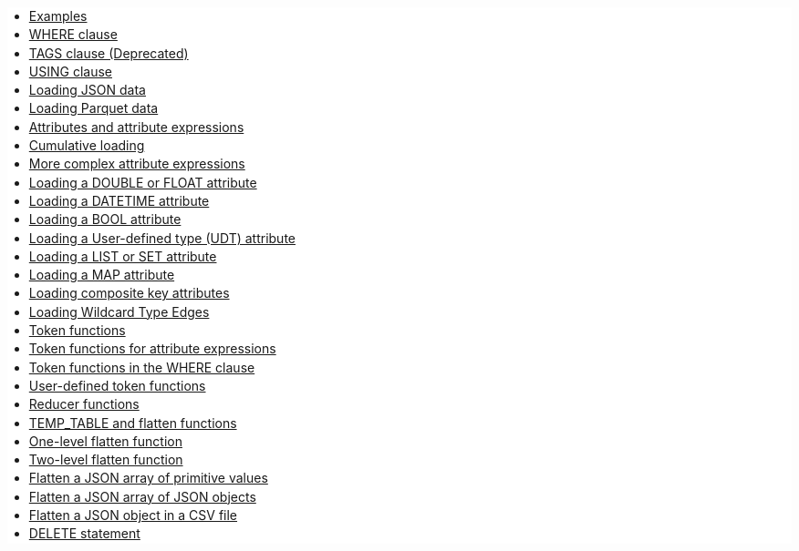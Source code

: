   * [Examples](https://docs.tigergraph.com/gsql-ref/3.10/ddl-and-loading/creating-a-loading-job#_examples)
  * [WHERE clause](https://docs.tigergraph.com/gsql-ref/3.10/ddl-and-loading/creating-a-loading-job#_where_clause)
  * [TAGS clause (Deprecated)](https://docs.tigergraph.com/gsql-ref/3.10/ddl-and-loading/creating-a-loading-job#_tags_clause_deprecated)
  * [USING clause](https://docs.tigergraph.com/gsql-ref/3.10/ddl-and-loading/creating-a-loading-job#_using_clause)
  * [Loading JSON data](https://docs.tigergraph.com/gsql-ref/3.10/ddl-and-loading/creating-a-loading-job#_loading_json_data)
  * [Loading Parquet data](https://docs.tigergraph.com/gsql-ref/3.10/ddl-and-loading/creating-a-loading-job#_loading_parquet_data)
  * [Attributes and attribute expressions](https://docs.tigergraph.com/gsql-ref/3.10/ddl-and-loading/creating-a-loading-job#_attributes_and_attribute_expressions)
  * [Cumulative loading](https://docs.tigergraph.com/gsql-ref/3.10/ddl-and-loading/creating-a-loading-job#_cumulative_loading)
  * [More complex attribute expressions](https://docs.tigergraph.com/gsql-ref/3.10/ddl-and-loading/creating-a-loading-job#_more_complex_attribute_expressions)
  * [Loading a DOUBLE or FLOAT attribute](https://docs.tigergraph.com/gsql-ref/3.10/ddl-and-loading/creating-a-loading-job#_loading_a_double_or_float_attribute)
  * [Loading a DATETIME attribute](https://docs.tigergraph.com/gsql-ref/3.10/ddl-and-loading/creating-a-loading-job#_loading_a_datetime_attribute)
  * [Loading a BOOL attribute](https://docs.tigergraph.com/gsql-ref/3.10/ddl-and-loading/creating-a-loading-job#_loading_a_bool_attribute)
  * [Loading a User-defined type (UDT) attribute](https://docs.tigergraph.com/gsql-ref/3.10/ddl-and-loading/creating-a-loading-job#_loading_a_user_defined_type_udt_attribute)
  * [Loading a LIST or SET attribute](https://docs.tigergraph.com/gsql-ref/3.10/ddl-and-loading/creating-a-loading-job#_loading_a_list_or_set_attribute)
  * [Loading a MAP attribute](https://docs.tigergraph.com/gsql-ref/3.10/ddl-and-loading/creating-a-loading-job#_loading_a_map_attribute)
  * [Loading composite key attributes](https://docs.tigergraph.com/gsql-ref/3.10/ddl-and-loading/creating-a-loading-job#_loading_composite_key_attributes)
  * [Loading Wildcard Type Edges](https://docs.tigergraph.com/gsql-ref/3.10/ddl-and-loading/creating-a-loading-job#_loading_wildcard_type_edges)
  * [Token functions](https://docs.tigergraph.com/gsql-ref/3.10/ddl-and-loading/creating-a-loading-job#_token_functions)
  * [Token functions for attribute expressions](https://docs.tigergraph.com/gsql-ref/3.10/ddl-and-loading/creating-a-loading-job#_token_functions_for_attribute_expressions)
  * [Token functions in the WHERE clause](https://docs.tigergraph.com/gsql-ref/3.10/ddl-and-loading/creating-a-loading-job#_token_functions_in_the_where_clause)
  * [User-defined token functions](https://docs.tigergraph.com/gsql-ref/3.10/ddl-and-loading/creating-a-loading-job#_user_defined_token_functions)
  * [Reducer functions](https://docs.tigergraph.com/gsql-ref/3.10/ddl-and-loading/creating-a-loading-job#_reducer_functions)
  * [TEMP_TABLE and flatten functions](https://docs.tigergraph.com/gsql-ref/3.10/ddl-and-loading/creating-a-loading-job#_temp_table_and_flatten_functions)
  * [One-level flatten function](https://docs.tigergraph.com/gsql-ref/3.10/ddl-and-loading/creating-a-loading-job#_one_level_flatten_function)
  * [Two-level flatten function](https://docs.tigergraph.com/gsql-ref/3.10/ddl-and-loading/creating-a-loading-job#_two_level_flatten_function)
  * [Flatten a JSON array of primitive values](https://docs.tigergraph.com/gsql-ref/3.10/ddl-and-loading/creating-a-loading-job#_flatten_a_json_array_of_primitive_values)
  * [Flatten a JSON array of JSON objects](https://docs.tigergraph.com/gsql-ref/3.10/ddl-and-loading/creating-a-loading-job#_flatten_a_json_array_of_json_objects)
  * [Flatten a JSON object in a CSV file](https://docs.tigergraph.com/gsql-ref/3.10/ddl-and-loading/creating-a-loading-job#_flatten_a_json_object_in_a_csv_file)
  * [DELETE statement](https://docs.tigergraph.com/gsql-ref/3.10/ddl-and-loading/creating-a-loading-job#_delete_statement)
